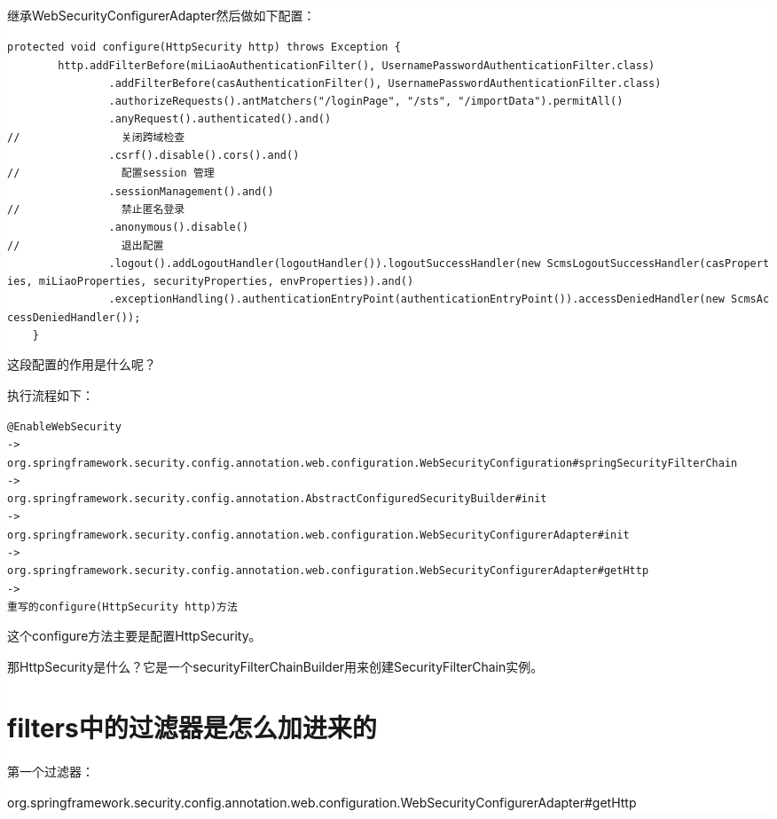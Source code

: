 继承WebSecurityConfigurerAdapter然后做如下配置：

~~~
protected void configure(HttpSecurity http) throws Exception {
        http.addFilterBefore(miLiaoAuthenticationFilter(), UsernamePasswordAuthenticationFilter.class)
                .addFilterBefore(casAuthenticationFilter(), UsernamePasswordAuthenticationFilter.class)
                .authorizeRequests().antMatchers("/loginPage", "/sts", "/importData").permitAll()
                .anyRequest().authenticated().and()
//                关闭跨域检查
                .csrf().disable().cors().and()
//                配置session 管理
                .sessionManagement().and()
//                禁止匿名登录
                .anonymous().disable()
//                退出配置
                .logout().addLogoutHandler(logoutHandler()).logoutSuccessHandler(new ScmsLogoutSuccessHandler(casProperties, miLiaoProperties, securityProperties, envProperties)).and()
                .exceptionHandling().authenticationEntryPoint(authenticationEntryPoint()).accessDeniedHandler(new ScmsAccessDeniedHandler());
    }
~~~

这段配置的作用是什么呢？

执行流程如下：

~~~
@EnableWebSecurity
->
org.springframework.security.config.annotation.web.configuration.WebSecurityConfiguration#springSecurityFilterChain
->
org.springframework.security.config.annotation.AbstractConfiguredSecurityBuilder#init
->
org.springframework.security.config.annotation.web.configuration.WebSecurityConfigurerAdapter#init
->
org.springframework.security.config.annotation.web.configuration.WebSecurityConfigurerAdapter#getHttp
->
重写的configure(HttpSecurity http)方法
~~~

这个configure方法主要是配置HttpSecurity。

那HttpSecurity是什么？它是一个securityFilterChainBuilder用来创建SecurityFilterChain实例。

# filters中的过滤器是怎么加进来的

第一个过滤器：

org.springframework.security.config.annotation.web.configuration.WebSecurityConfigurerAdapter#getHttp
